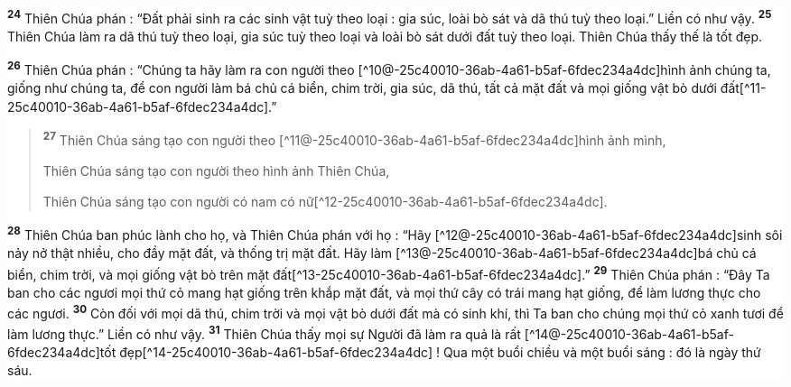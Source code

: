 <sup><b>24</b></sup> Thiên Chúa phán : “Đất phải sinh ra các sinh vật tuỳ theo loại : gia súc, loài bò sát và dã thú tuỳ theo loại.” Liền có như vậy. <sup><b>25</b></sup> Thiên Chúa làm ra dã thú tuỳ theo loại, gia súc tuỳ theo loại và loài bò sát dưới đất tuỳ theo loại. Thiên Chúa thấy thế là tốt đẹp.

<sup><b>26</b></sup> Thiên Chúa phán : “Chúng ta hãy làm ra con người theo [^10@-25c40010-36ab-4a61-b5af-6fdec234a4dc]hình ảnh chúng ta, giống như chúng ta, để con người làm bá chủ cá biển, chim trời, gia súc, dã thú, tất cả mặt đất và mọi giống vật bò dưới đất[^11-25c40010-36ab-4a61-b5af-6fdec234a4dc].”

> <sup><b>27</b></sup> Thiên Chúa sáng tạo con người theo [^11@-25c40010-36ab-4a61-b5af-6fdec234a4dc]hình ảnh mình,
>
> Thiên Chúa sáng tạo con người theo hình ảnh Thiên Chúa,
>
> Thiên Chúa sáng tạo con người có nam có nữ[^12-25c40010-36ab-4a61-b5af-6fdec234a4dc].

<sup><b>28</b></sup> Thiên Chúa ban phúc lành cho họ, và Thiên Chúa phán với họ : “Hãy [^12@-25c40010-36ab-4a61-b5af-6fdec234a4dc]sinh sôi nảy nở thật nhiều, cho đầy mặt đất, và thống trị mặt đất. Hãy làm [^13@-25c40010-36ab-4a61-b5af-6fdec234a4dc]bá chủ cá biển, chim trời, và mọi giống vật bò trên mặt đất[^13-25c40010-36ab-4a61-b5af-6fdec234a4dc].” <sup><b>29</b></sup> Thiên Chúa phán : “Đây Ta ban cho các ngươi mọi thứ cỏ mang hạt giống trên khắp mặt đất, và mọi thứ cây có trái mang hạt giống, để làm lương thực cho các ngươi. <sup><b>30</b></sup> Còn đối với mọi dã thú, chim trời và mọi vật bò dưới đất mà có sinh khí, thì Ta ban cho chúng mọi thứ cỏ xanh tươi để làm lương thực.” Liền có như vậy. <sup><b>31</b></sup> Thiên Chúa thấy mọi sự Người đã làm ra quả là rất [^14@-25c40010-36ab-4a61-b5af-6fdec234a4dc]tốt đẹp[^14-25c40010-36ab-4a61-b5af-6fdec234a4dc] ! Qua một buổi chiều và một buổi sáng : đó là ngày thứ sáu.

[^1-25c40010-36ab-4a61-b5af-6fdec234a4dc]: Mục tiêu chính của St là vạch lại lịch sử các tổ phụ đầu tiên của dân tộc Ít-ra-en : Áp-ra-ham, I-xa-ác, Gia-cóp và Giu-se (St 12 – 50). Nhưng vì các tổ phụ xuất thân từ nhân loại và nhân loại nằm trong vũ trụ, nên St cũng liên kết lịch sử đó với nguồn gốc của vũ trụ và của nhân loại, cũng như với những biến cố, sự kiện xảy ra sau công cuộc tạo thành cho đến ông Te-rác là cha ông Áp-ram (St 1 – 11). Trong 11 chương đầu của St, các câu đều rút từ truyền thống Gia-vít (J) và truyền thống tư tế (P). Nhìn vào St 1 – 11, chúng ta có thể nhận ra cấu trúc sau đây : **1**. Thiên Chúa sáng tạo ; con người sa ngã (1,1 – 6,4) ; **2**. Hồng thuỷ (6,5 – 9,17) ; **3**. Từ Hồng thuỷ đến ông Áp-ram (9,18 – 11,32).

[^2-25c40010-36ab-4a61-b5af-6fdec234a4dc]: C.1 đưa ra đầu đề của đoạn văn (1,2 – 2,4a). C.1 và c. 2,4a đối chiếu với nhau, đóng khung cho cả đoạn làm thành một “inclusio”. Thành ngữ “lúc khởi đầu” có nghĩa là khởi điểm của thời gian : thời gian xuất hiện với công cuộc tạo thành. Cũng có người hiểu theo nghĩa : Khi Thiên Chúa bắt đầu sáng tạo trời đất, đất còn trống rỗng ... Động từ Bärä´ (= _sáng tạo_) được sử dụng 11 lần trong các bản văn thuộc P của St \[1,1.21.27 (3 lần) ; 2,3-4 ; 5,1.2 (2 lần) ; 6,7], để chỉ hoạt động của Thiên Chúa làm nên một cái gì mới lạ, kỳ diệu, lạ lùng. Đấng sáng tạo “trời đất”, tức là toàn thể vũ trụ, chính là ´élöhîm. Danh từ này (số nhiều của ´ël = thần, Thiên Chúa) không có nghĩa là các thần (vì động từ Bärä´ ở số ít) ; số nhiều ở đây chỉ sức mạnh sung mãn và uy quyền.

[^3-25c40010-36ab-4a61-b5af-6fdec234a4dc]: